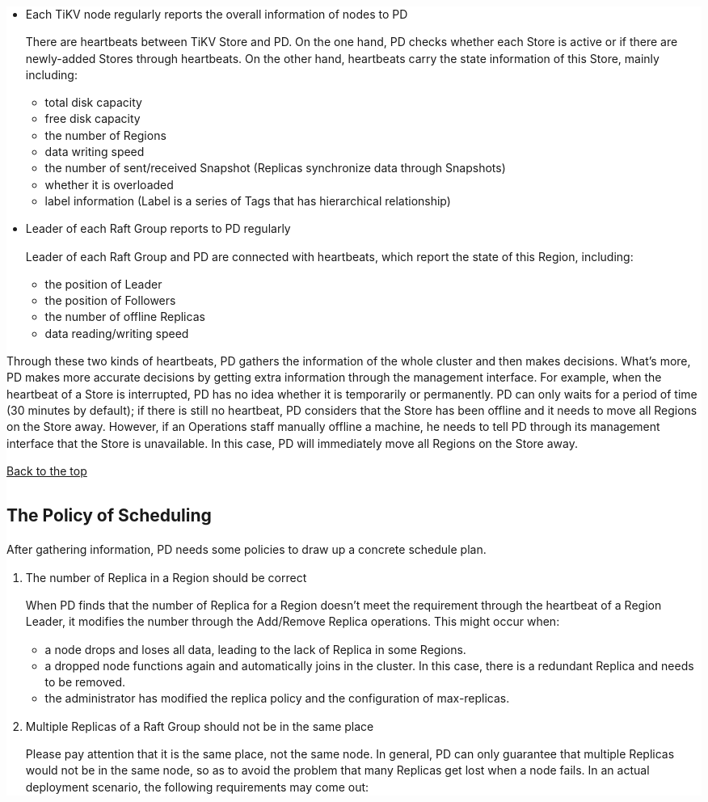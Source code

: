 + Each TiKV node regularly reports the overall information of nodes to PD

	There are heartbeats between TiKV Store and PD. On the one hand, PD checks whether each Store is active or if there are newly-added Stores through heartbeats. On the other hand, heartbeats carry the state information of this Store, mainly including:
	 
	- total disk capacity
	- free disk capacity
	- the number of Regions
	- data writing speed
	- the number of sent/received Snapshot (Replicas synchronize data through Snapshots)
	- whether it is overloaded
	- label information (Label is a series of Tags that has hierarchical relationship)

+ Leader of each Raft Group reports to PD regularly

	Leader of each Raft Group and PD are connected with heartbeats, which report the state of this Region, including:
 
	- the position of Leader
	- the position of Followers
	- the number of offline Replicas
	- data reading/writing speed

Through these two kinds of heartbeats, PD gathers the information of the whole cluster and then makes decisions. What’s more, PD makes more accurate decisions by getting extra information through the management interface. For example, when the heartbeat of a Store is interrupted, PD has no idea whether it is temporarily or permanently. PD can only waits for a period of time (30 minutes by default); if there is still no heartbeat, PD considers that the Store has been offline and it needs to move all Regions on the Store away. However, if an Operations staff manually offline a machine, he needs to tell PD through its management interface that the Store is unavailable. In this case, PD will immediately move all Regions on the Store away.

[Back to the top](#top)

## <span id="policy">The Policy of Scheduling</span>

After gathering information, PD needs some policies to draw up a concrete schedule plan.

1. The number of Replica in a Region should be correct
	
	When PD finds that the number of Replica for a Region doesn’t meet the requirement through the heartbeat of a Region Leader, it modifies the number through the Add/Remove Replica operations. This might occur when:
	+ a node drops and loses all data, leading to the lack of Replica in some Regions.
	+ a dropped node functions again and automatically joins in the cluster. In this case, there is a redundant Replica and needs to be removed.
	+ the administrator has modified the replica policy and the configuration of max-replicas.

2. Multiple Replicas of a Raft Group should not be in the same place
	
	Please pay attention that it is the same place, not the same node. In general, PD can only guarantee that multiple Replicas would not be in the same node, so as to avoid the problem that many Replicas get lost when a node fails. In an actual deployment scenario, the following requirements may come out:
	